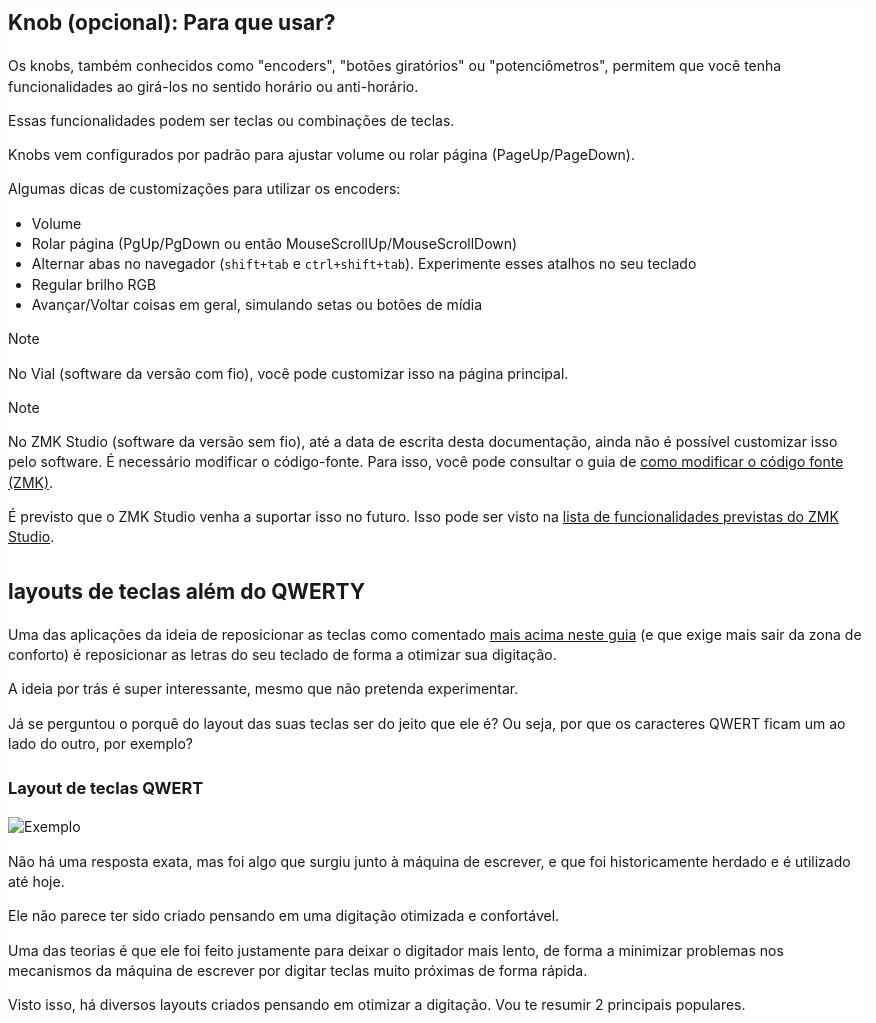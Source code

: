 ## Knob (opcional): Para que usar?

Os knobs, também conhecidos como "encoders", "botões giratórios" ou "potenciômetros", permitem que você tenha funcionalidades ao girá-los no sentido horário ou anti-horário.

Essas funcionalidades podem ser teclas ou combinações de teclas.

Knobs vem configurados por padrão para ajustar volume ou rolar página (PageUp/PageDown).

Algumas dicas de customizações para utilizar os encoders:
- Volume
- Rolar página (PgUp/PgDown ou então MouseScrollUp/MouseScrollDown)
- Alternar abas no navegador (`shift+tab` e `ctrl+shift+tab`). Experimente esses atalhos no seu teclado
- Regular brilho RGB
- Avançar/Voltar coisas em geral, simulando setas ou botões de mídia

> [!NOTE]
> No Vial (software da versão com fio), você pode customizar isso na página principal.

> [!NOTE]
> No ZMK Studio (software da versão sem fio), até a data de escrita desta documentação, ainda não é possível customizar isso pelo software. É necessário modificar o código-fonte. Para isso, você pode consultar o guia de [como modificar o código fonte (ZMK)](./especifico_versao_wireless/COMO_MODIFICAR_CODIGO_FONTE.md).
>
> É previsto que o ZMK Studio venha a suportar isso no futuro. Isso pode ser visto na [lista de funcionalidades previstas do ZMK Studio](https://zmk.dev/docs/features/studio).

## layouts de teclas além do QWERTY

Uma das aplicações da ideia de reposicionar as teclas como comentado [mais acima neste guia](#reposicionar-teclas-de-forma-que-as-teclas-mais-frequentes-fiquem-próximas-da-home-row) (e que exige mais sair da zona de conforto) é reposicionar as letras do seu teclado de forma a otimizar sua digitação.

A ideia por trás é super interessante, mesmo que não pretenda experimentar.

Já se perguntou o porquê do layout das suas teclas ser do jeito que ele é? Ou seja, por que os caracteres QWERT ficam um ao lado do outro, por exemplo?

### Layout de teclas QWERT

<img src="../imagens/layout_qwert.png" alt="Exemplo" width="500">

Não há uma resposta exata, mas foi algo que surgiu junto à máquina de escrever, e que foi historicamente herdado e é utilizado até hoje.

Ele não parece ter sido criado pensando em uma digitação otimizada e confortável.

Uma das teorias é que ele foi feito justamente para deixar o digitador mais lento, de forma a minimizar problemas nos mecanismos da máquina de escrever por digitar teclas muito próximas de forma rápida.

Visto isso, há diversos layouts criados pensando em otimizar a digitação. Vou te resumir 2 principais populares.
